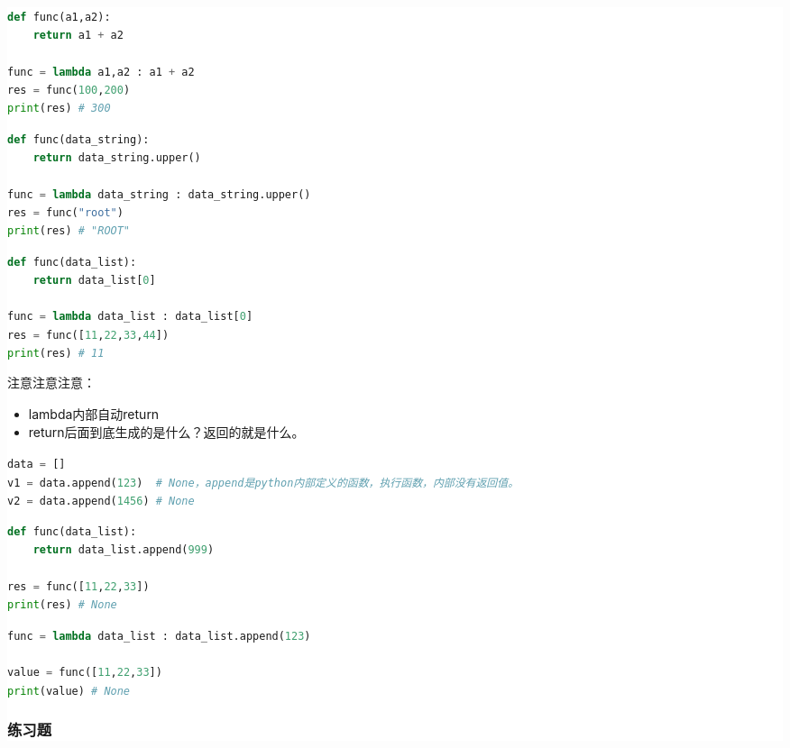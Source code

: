 ```python
def func(a1,a2):
    return a1 + a2

func = lambda a1,a2 : a1 + a2
res = func(100,200)
print(res) # 300
```

```python
def func(data_string):
    return data_string.upper()

func = lambda data_string : data_string.upper()
res = func("root")
print(res) # "ROOT"
```

```python
def func(data_list):
    return data_list[0]

func = lambda data_list : data_list[0]
res = func([11,22,33,44])
print(res) # 11
```



注意注意注意：

- lambda内部自动return
- return后面到底生成的是什么？返回的就是什么。

```python
data = []
v1 = data.append(123)  # None，append是python内部定义的函数，执行函数，内部没有返回值。
v2 = data.append(1456) # None
```

```python
def func(data_list):
    return data_list.append(999)

res = func([11,22,33])
print(res) # None
```

```python
func = lambda data_list : data_list.append(123)

value = func([11,22,33])
print(value) # None
```



### 练习题
